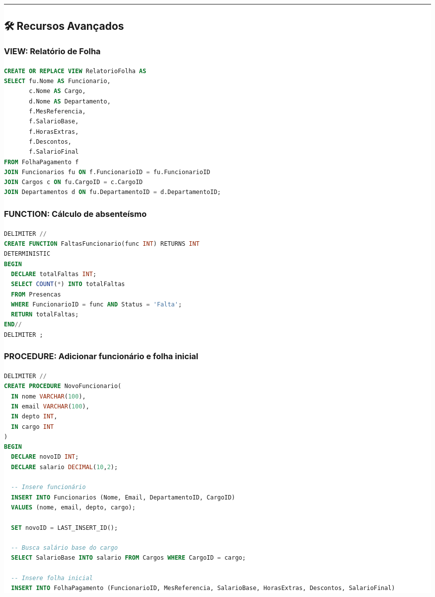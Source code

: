 ------------------------------------------------------------------------

## 🛠 Recursos Avançados

### VIEW: Relatório de Folha

``` sql
CREATE OR REPLACE VIEW RelatorioFolha AS
SELECT fu.Nome AS Funcionario,
       c.Nome AS Cargo,
       d.Nome AS Departamento,
       f.MesReferencia,
       f.SalarioBase,
       f.HorasExtras,
       f.Descontos,
       f.SalarioFinal
FROM FolhaPagamento f
JOIN Funcionarios fu ON f.FuncionarioID = fu.FuncionarioID
JOIN Cargos c ON fu.CargoID = c.CargoID
JOIN Departamentos d ON fu.DepartamentoID = d.DepartamentoID;
```

### FUNCTION: Cálculo de absenteísmo

``` sql
DELIMITER //
CREATE FUNCTION FaltasFuncionario(func INT) RETURNS INT
DETERMINISTIC
BEGIN
  DECLARE totalFaltas INT;
  SELECT COUNT(*) INTO totalFaltas
  FROM Presencas
  WHERE FuncionarioID = func AND Status = 'Falta';
  RETURN totalFaltas;
END//
DELIMITER ;
```

### PROCEDURE: Adicionar funcionário e folha inicial

``` sql
DELIMITER //
CREATE PROCEDURE NovoFuncionario(
  IN nome VARCHAR(100),
  IN email VARCHAR(100),
  IN depto INT,
  IN cargo INT
)
BEGIN
  DECLARE novoID INT;
  DECLARE salario DECIMAL(10,2);

  -- Insere funcionário
  INSERT INTO Funcionarios (Nome, Email, DepartamentoID, CargoID)
  VALUES (nome, email, depto, cargo);

  SET novoID = LAST_INSERT_ID();

  -- Busca salário base do cargo
  SELECT SalarioBase INTO salario FROM Cargos WHERE CargoID = cargo;

  -- Insere folha inicial
  INSERT INTO FolhaPagamento (FuncionarioID, MesReferencia, SalarioBase, HorasExtras, Descontos, SalarioFinal)
```